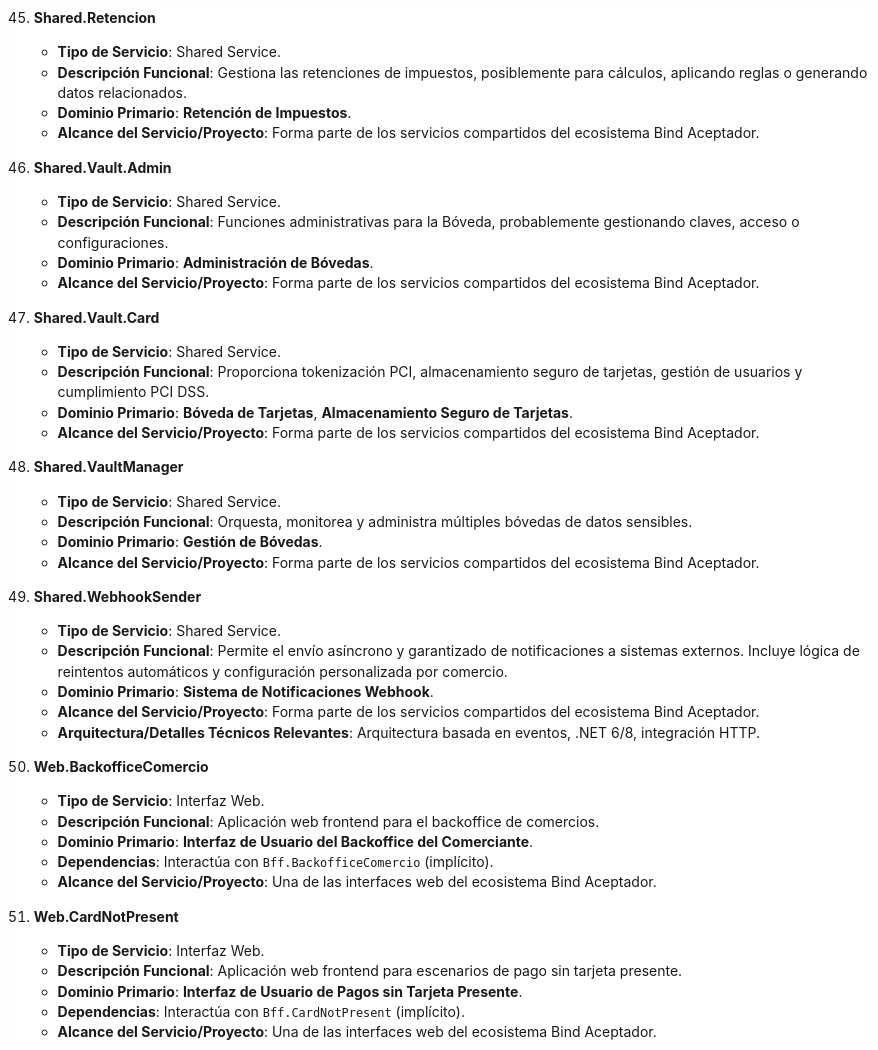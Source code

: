 45. **Shared.Retencion**
    *   **Tipo de Servicio**: Shared Service.
    *   **Descripción Funcional**: Gestiona las retenciones de impuestos, posiblemente para cálculos, aplicando reglas o generando datos relacionados.
    *   **Dominio Primario**: **Retención de Impuestos**.
    *   **Alcance del Servicio/Proyecto**: Forma parte de los servicios compartidos del ecosistema Bind Aceptador.

46. **Shared.Vault.Admin**
    *   **Tipo de Servicio**: Shared Service.
    *   **Descripción Funcional**: Funciones administrativas para la Bóveda, probablemente gestionando claves, acceso o configuraciones.
    *   **Dominio Primario**: **Administración de Bóvedas**.
    *   **Alcance del Servicio/Proyecto**: Forma parte de los servicios compartidos del ecosistema Bind Aceptador.

47. **Shared.Vault.Card**
    *   **Tipo de Servicio**: Shared Service.
    *   **Descripción Funcional**: Proporciona tokenización PCI, almacenamiento seguro de tarjetas, gestión de usuarios y cumplimiento PCI DSS.
    *   **Dominio Primario**: **Bóveda de Tarjetas**, **Almacenamiento Seguro de Tarjetas**.
    *   **Alcance del Servicio/Proyecto**: Forma parte de los servicios compartidos del ecosistema Bind Aceptador.

48. **Shared.VaultManager**
    *   **Tipo de Servicio**: Shared Service.
    *   **Descripción Funcional**: Orquesta, monitorea y administra múltiples bóvedas de datos sensibles.
    *   **Dominio Primario**: **Gestión de Bóvedas**.
    *   **Alcance del Servicio/Proyecto**: Forma parte de los servicios compartidos del ecosistema Bind Aceptador.

49. **Shared.WebhookSender**
    *   **Tipo de Servicio**: Shared Service.
    *   **Descripción Funcional**: Permite el envío asíncrono y garantizado de notificaciones a sistemas externos. Incluye lógica de reintentos automáticos y configuración personalizada por comercio.
    *   **Dominio Primario**: **Sistema de Notificaciones Webhook**.
    *   **Alcance del Servicio/Proyecto**: Forma parte de los servicios compartidos del ecosistema Bind Aceptador.
    *   **Arquitectura/Detalles Técnicos Relevantes**: Arquitectura basada en eventos, .NET 6/8, integración HTTP.

50. **Web.BackofficeComercio**
    *   **Tipo de Servicio**: Interfaz Web.
    *   **Descripción Funcional**: Aplicación web frontend para el backoffice de comercios.
    *   **Dominio Primario**: **Interfaz de Usuario del Backoffice del Comerciante**.
    *   **Dependencias**: Interactúa con `Bff.BackofficeComercio` (implícito).
    *   **Alcance del Servicio/Proyecto**: Una de las interfaces web del ecosistema Bind Aceptador.

51. **Web.CardNotPresent**
    *   **Tipo de Servicio**: Interfaz Web.
    *   **Descripción Funcional**: Aplicación web frontend para escenarios de pago sin tarjeta presente.
    *   **Dominio Primario**: **Interfaz de Usuario de Pagos sin Tarjeta Presente**.
    *   **Dependencias**: Interactúa con `Bff.CardNotPresent` (implícito).
    *   **Alcance del Servicio/Proyecto**: Una de las interfaces web del ecosistema Bind Aceptador.
